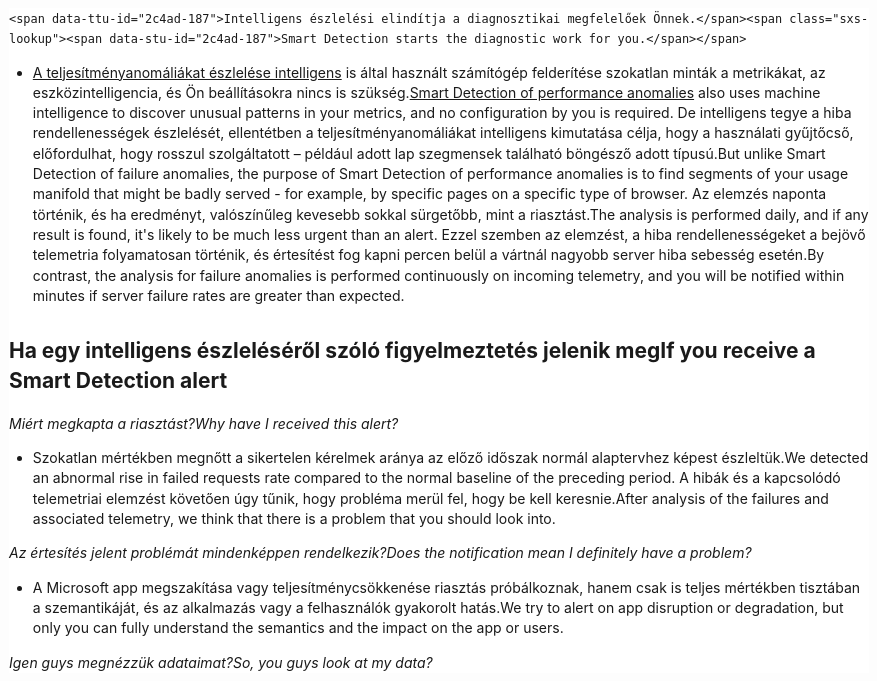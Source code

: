     <span data-ttu-id="2c4ad-187">Intelligens észlelési elindítja a diagnosztikai megfelelőek Önnek.</span><span class="sxs-lookup"><span data-stu-id="2c4ad-187">Smart Detection starts the diagnostic work for you.</span></span>
* <span data-ttu-id="2c4ad-188">[A teljesítményanomáliákat észlelése intelligens](app-insights-proactive-performance-diagnostics.md) is által használt számítógép felderítése szokatlan minták a metrikákat, az eszközintelligencia, és Ön beállításokra nincs is szükség.</span><span class="sxs-lookup"><span data-stu-id="2c4ad-188">[Smart Detection of performance anomalies](app-insights-proactive-performance-diagnostics.md) also uses machine intelligence to discover unusual patterns in your metrics, and no configuration by you is required.</span></span> <span data-ttu-id="2c4ad-189">De intelligens tegye a hiba rendellenességek észlelését, ellentétben a teljesítményanomáliákat intelligens kimutatása célja, hogy a használati gyűjtőcső, előfordulhat, hogy rosszul szolgáltatott – például adott lap szegmensek található böngésző adott típusú.</span><span class="sxs-lookup"><span data-stu-id="2c4ad-189">But unlike Smart Detection of failure anomalies, the purpose of Smart  Detection of performance anomalies is to find segments of your usage manifold that might be badly served - for example, by specific pages on a specific type of browser.</span></span> <span data-ttu-id="2c4ad-190">Az elemzés naponta történik, és ha eredményt, valószínűleg kevesebb sokkal sürgetőbb, mint a riasztást.</span><span class="sxs-lookup"><span data-stu-id="2c4ad-190">The analysis is performed daily, and if any result is found, it's likely to be much less urgent than an alert.</span></span> <span data-ttu-id="2c4ad-191">Ezzel szemben az elemzést, a hiba rendellenességeket a bejövő telemetria folyamatosan történik, és értesítést fog kapni percen belül a vártnál nagyobb server hiba sebesség esetén.</span><span class="sxs-lookup"><span data-stu-id="2c4ad-191">By contrast, the analysis for failure anomalies is performed continuously on incoming telemetry, and you will be notified within minutes if server failure rates are greater than expected.</span></span>

## <a name="if-you-receive-a-smart-detection-alert"></a><span data-ttu-id="2c4ad-192">Ha egy intelligens észleléséről szóló figyelmeztetés jelenik meg</span><span class="sxs-lookup"><span data-stu-id="2c4ad-192">If you receive a Smart Detection alert</span></span>
<span data-ttu-id="2c4ad-193">*Miért megkapta a riasztást?*</span><span class="sxs-lookup"><span data-stu-id="2c4ad-193">*Why have I received this alert?*</span></span>

* <span data-ttu-id="2c4ad-194">Szokatlan mértékben megnőtt a sikertelen kérelmek aránya az előző időszak normál alaptervhez képest észleltük.</span><span class="sxs-lookup"><span data-stu-id="2c4ad-194">We detected an abnormal rise in failed requests rate compared to the normal baseline of the preceding period.</span></span> <span data-ttu-id="2c4ad-195">A hibák és a kapcsolódó telemetriai elemzést követően úgy tűnik, hogy probléma merül fel, hogy be kell keresnie.</span><span class="sxs-lookup"><span data-stu-id="2c4ad-195">After analysis of the failures and associated telemetry, we think that there is a problem that you should look into.</span></span>

<span data-ttu-id="2c4ad-196">*Az értesítés jelent problémát mindenképpen rendelkezik?*</span><span class="sxs-lookup"><span data-stu-id="2c4ad-196">*Does the notification mean I definitely have a problem?*</span></span>

* <span data-ttu-id="2c4ad-197">A Microsoft app megszakítása vagy teljesítménycsökkenése riasztás próbálkoznak, hanem csak is teljes mértékben tisztában a szemantikáját, és az alkalmazás vagy a felhasználók gyakorolt hatás.</span><span class="sxs-lookup"><span data-stu-id="2c4ad-197">We try to alert on app disruption or degradation, but only you can fully understand the semantics and the impact on the app or users.</span></span>

<span data-ttu-id="2c4ad-198">*Igen guys megnézzük adataimat?*</span><span class="sxs-lookup"><span data-stu-id="2c4ad-198">*So, you guys look at my data?*</span></span>
